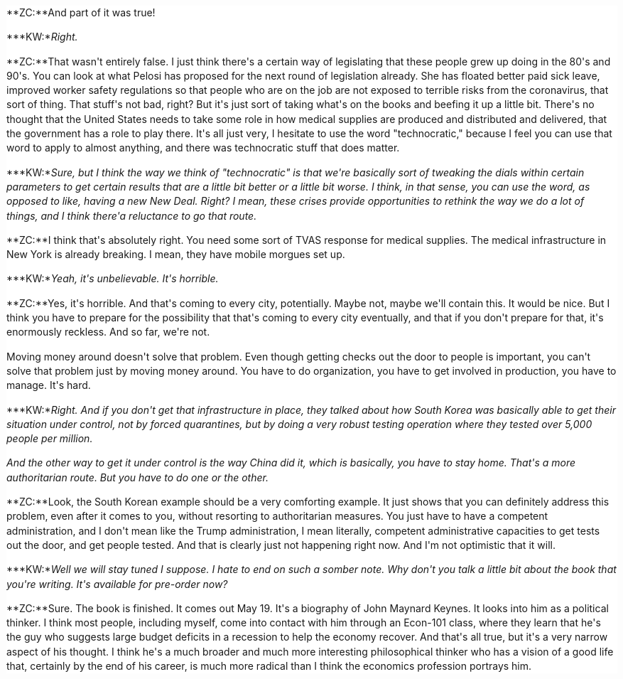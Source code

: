 **ZC:**And part of it was true!

***KW:**Right.*

**ZC:**That wasn't entirely false. I just think there's a certain way of legislating that these people grew up doing in the 80's and 90's. You can look at what Pelosi has proposed for the next round of legislation already. She has floated better paid sick leave, improved worker safety regulations so that people who are on the job are not exposed to terrible risks from the coronavirus, that sort of thing. That stuff's not bad, right? But it's just sort of taking what's on the books and beefing it up a little bit. There's no thought that the United States needs to take some role in how medical supplies are produced and distributed and delivered, that the government has a role to play there. It's all just very, I hesitate to use the word "technocratic," because I feel you can use that word to apply to almost anything, and there was technocratic stuff that does matter.

***KW:**Sure, but I think the way we think of "technocratic" is that we're basically sort of tweaking the dials within certain parameters to get certain results that are a little bit better or a little bit worse. I think, in that sense, you can use the word, as opposed to like, having a new New Deal. Right? I mean, these crises provide opportunities to rethink the way we do a lot of things, and I think there'a reluctance to go that route.*

**ZC:**I think that's absolutely right. You need some sort of TVAS response for medical supplies. The medical infrastructure in New York is already breaking. I mean, they have mobile morgues set up.

***KW:**Yeah, it's unbelievable. It's horrible.*

**ZC:**Yes, it's horrible. And that's coming to every city, potentially. Maybe not, maybe we'll contain this. It would be nice. But I think you have to prepare for the possibility that that's coming to every city eventually, and that if you don't prepare for that, it's enormously reckless. And so far, we're not.

Moving money around doesn't solve that problem. Even though getting checks out the door to people is important, you can't solve that problem just by moving money around. You have to do organization, you have to get involved in production, you have to manage. It's hard.

***KW:**Right. And if you don't get that infrastructure in place, they talked about how South Korea was basically able to get their situation under control, not by forced quarantines, but by doing a very robust testing operation where they tested over 5,000 people per million.*

*And the other way to get it under control is the way China did it, which is basically, you have to stay home. That's a more authoritarian route. But you have to do one or the other.*

**ZC:**Look, the South Korean example should be a very comforting example. It just shows that you can definitely address this problem, even after it comes to you, without resorting to authoritarian measures. You just have to have a competent administration, and I don't mean like the Trump administration, I mean literally, competent administrative capacities to get tests out the door, and get people tested. And that is clearly just not happening right now. And I'm not optimistic that it will.

***KW:**Well we will stay tuned I suppose. I hate to end on such a somber note. Why don't you talk a little bit about the book that you're writing. It's available for pre-order now?*

**ZC:**Sure. The book is finished. It comes out May 19. It's a biography of John Maynard Keynes. It looks into him as a political thinker. I think most people, including myself, come into contact with him through an Econ-101 class, where they learn that he's the guy who suggests large budget deficits in a recession to help the economy recover. And that's all true, but it's a very narrow aspect of his thought. I think he's a much broader and much more interesting philosophical thinker who has a vision of a good life that, certainly by the end of his career, is much more radical than I think the economics profession portrays him.

